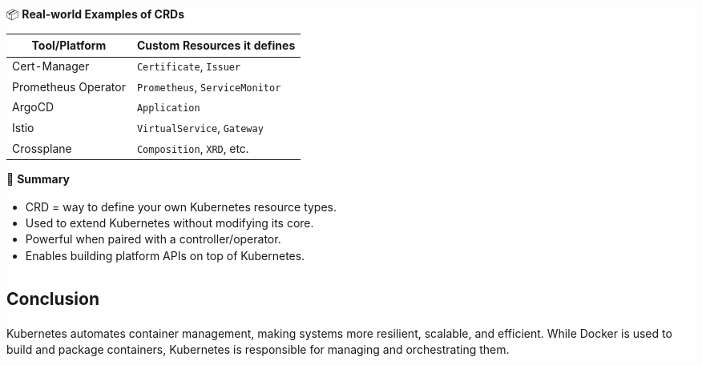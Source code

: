 📦 **Real-world Examples of CRDs**

| Tool/Platform        | Custom Resources it defines             |
|----------------------|-----------------------------------------|
| Cert-Manager         | `Certificate`, `Issuer`                 |
| Prometheus Operator  | `Prometheus`, `ServiceMonitor`          |
| ArgoCD               | `Application`                           |
| Istio                | `VirtualService`, `Gateway`             |
| Crossplane           | `Composition`, `XRD`, etc.              |

🚀 **Summary**

*   CRD = way to define your own Kubernetes resource types.
*   Used to extend Kubernetes without modifying its core.
*   Powerful when paired with a controller/operator.
*   Enables building platform APIs on top of Kubernetes.

## Conclusion

Kubernetes automates container management, making systems more resilient, scalable, and efficient. While Docker is used to build and package containers, Kubernetes is responsible for managing and orchestrating them.